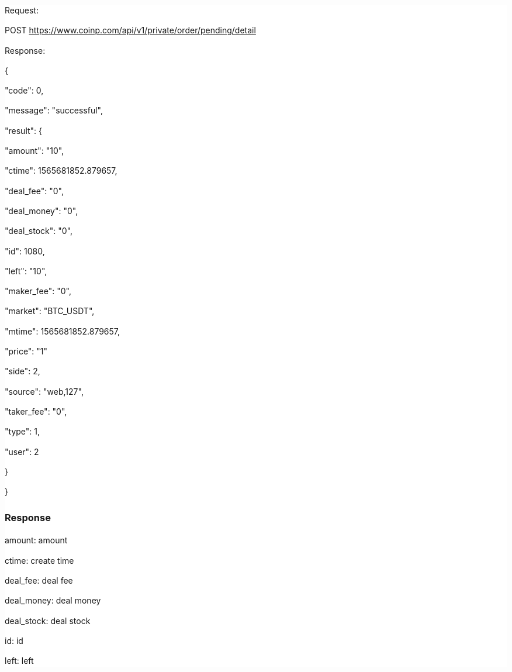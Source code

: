 Request:

POST https://www.coinp.com/api/v1/private/order/pending/detail

Response:

{

"code": 0,

"message": "successful",

"result": {

"amount": "10",

"ctime": 1565681852.879657,

"deal_fee": "0",

"deal_money": "0",

"deal_stock": "0",

"id": 1080,

"left": "10",

"maker_fee": "0",

"market": "BTC_USDT",

"mtime": 1565681852.879657,

"price": "1"

"side": 2,

"source": "web,127",

"taker_fee": "0",

"type": 1,

"user": 2

}

}

### Response

amount: amount

ctime: create time

deal_fee: deal fee

deal_money: deal money

deal_stock: deal stock

id: id

left: left
